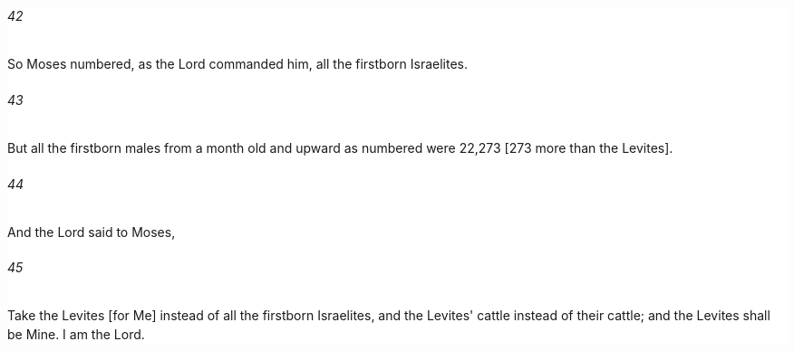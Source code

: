 











###### 42 






So Moses numbered, as the Lord commanded him, all the firstborn Israelites. 













###### 43 






But all the firstborn males from a month old and upward as numbered were 22,273 [273 more than the Levites]. 













###### 44 






And the Lord said to Moses, 













###### 45 






Take the Levites [for Me] instead of all the firstborn Israelites, and the Levites' cattle instead of their cattle; and the Levites shall be Mine. I am the Lord. 
